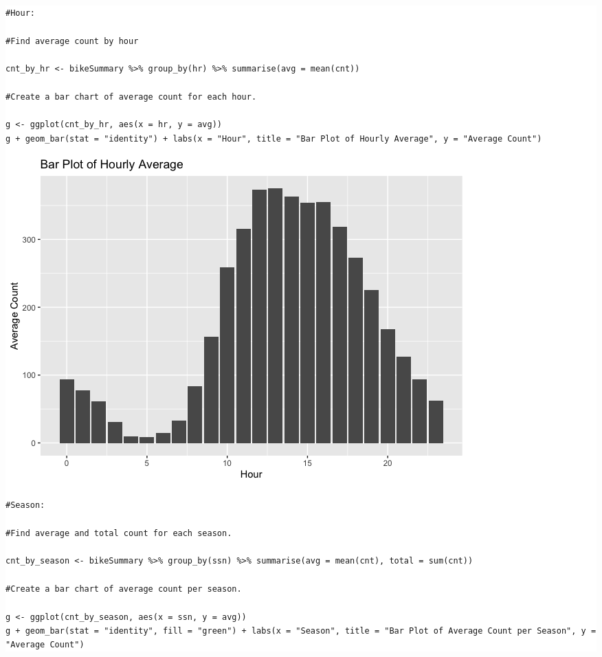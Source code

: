     #Hour:

    #Find average count by hour

    cnt_by_hr <- bikeSummary %>% group_by(hr) %>% summarise(avg = mean(cnt))

    #Create a bar chart of average count for each hour.

    g <- ggplot(cnt_by_hr, aes(x = hr, y = avg))
    g + geom_bar(stat = "identity") + labs(x = "Hour", title = "Bar Plot of Hourly Average", y = "Average Count")

![](SundayAnalysis_files/figure-gfm/unnamed-chunk-6-2.png)

    #Season:

    #Find average and total count for each season.

    cnt_by_season <- bikeSummary %>% group_by(ssn) %>% summarise(avg = mean(cnt), total = sum(cnt))

    #Create a bar chart of average count per season.

    g <- ggplot(cnt_by_season, aes(x = ssn, y = avg))
    g + geom_bar(stat = "identity", fill = "green") + labs(x = "Season", title = "Bar Plot of Average Count per Season", y = "Average Count")
